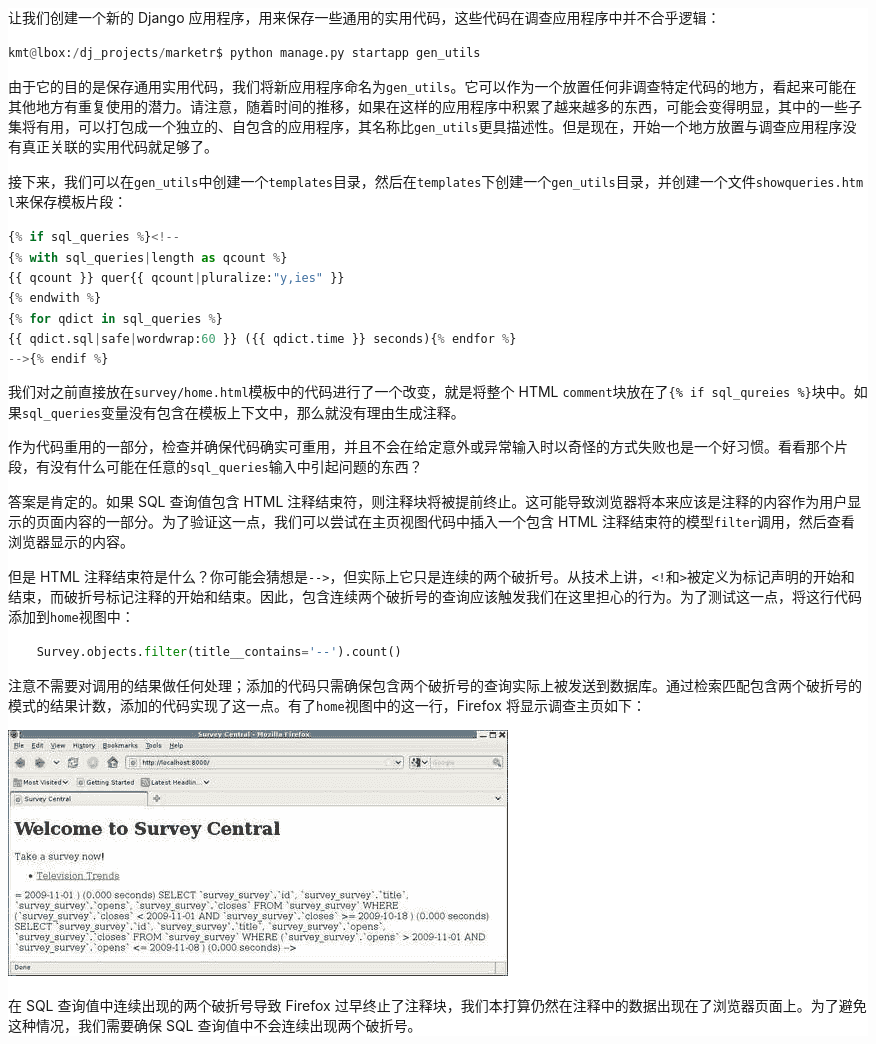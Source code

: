 让我们创建一个新的 Django 应用程序，用来保存一些通用的实用代码，这些代码在调查应用程序中并不合乎逻辑：

```py
kmt@lbox:/dj_projects/marketr$ python manage.py startapp gen_utils 

```

由于它的目的是保存通用实用代码，我们将新应用程序命名为`gen_utils`。它可以作为一个放置任何非调查特定代码的地方，看起来可能在其他地方有重复使用的潜力。请注意，随着时间的推移，如果在这样的应用程序中积累了越来越多的东西，可能会变得明显，其中的一些子集将有用，可以打包成一个独立的、自包含的应用程序，其名称比`gen_utils`更具描述性。但是现在，开始一个地方放置与调查应用程序没有真正关联的实用代码就足够了。

接下来，我们可以在`gen_utils`中创建一个`templates`目录，然后在`templates`下创建一个`gen_utils`目录，并创建一个文件`showqueries.html`来保存模板片段：

```py
{% if sql_queries %}<!-- 
{% with sql_queries|length as qcount %} 
{{ qcount }} quer{{ qcount|pluralize:"y,ies" }} 
{% endwith %} 
{% for qdict in sql_queries %} 
{{ qdict.sql|safe|wordwrap:60 }} ({{ qdict.time }} seconds){% endfor %} 
-->{% endif %} 
```

我们对之前直接放在`survey/home.html`模板中的代码进行了一个改变，就是将整个 HTML `comment`块放在了`{% if sql_qureies %}`块中。如果`sql_queries`变量没有包含在模板上下文中，那么就没有理由生成注释。

作为代码重用的一部分，检查并确保代码确实可重用，并且不会在给定意外或异常输入时以奇怪的方式失败也是一个好习惯。看看那个片段，有没有什么可能在任意的`sql_queries`输入中引起问题的东西？

答案是肯定的。如果 SQL 查询值包含 HTML 注释结束符，则注释块将被提前终止。这可能导致浏览器将本来应该是注释的内容作为用户显示的页面内容的一部分。为了验证这一点，我们可以尝试在主页视图代码中插入一个包含 HTML 注释结束符的模型`filter`调用，然后查看浏览器显示的内容。

但是 HTML 注释结束符是什么？你可能会猜想是`-->`，但实际上它只是连续的两个破折号。从技术上讲，`<!`和`>`被定义为标记声明的开始和结束，而破折号标记注释的开始和结束。因此，包含连续两个破折号的查询应该触发我们在这里担心的行为。为了测试这一点，将这行代码添加到`home`视图中：

```py
    Survey.objects.filter(title__contains='--').count() 
```

注意不需要对调用的结果做任何处理；添加的代码只需确保包含两个破折号的查询实际上被发送到数据库。通过检索匹配包含两个破折号的模式的结果计数，添加的代码实现了这一点。有了`home`视图中的这一行，Firefox 将显示调查主页如下：

![打包模板查询以便重用](img/7566_08_01(revised).jpg)

在 SQL 查询值中连续出现的两个破折号导致 Firefox 过早终止了注释块，我们本打算仍然在注释中的数据出现在了浏览器页面上。为了避免这种情况，我们需要确保 SQL 查询值中不会连续出现两个破折号。
